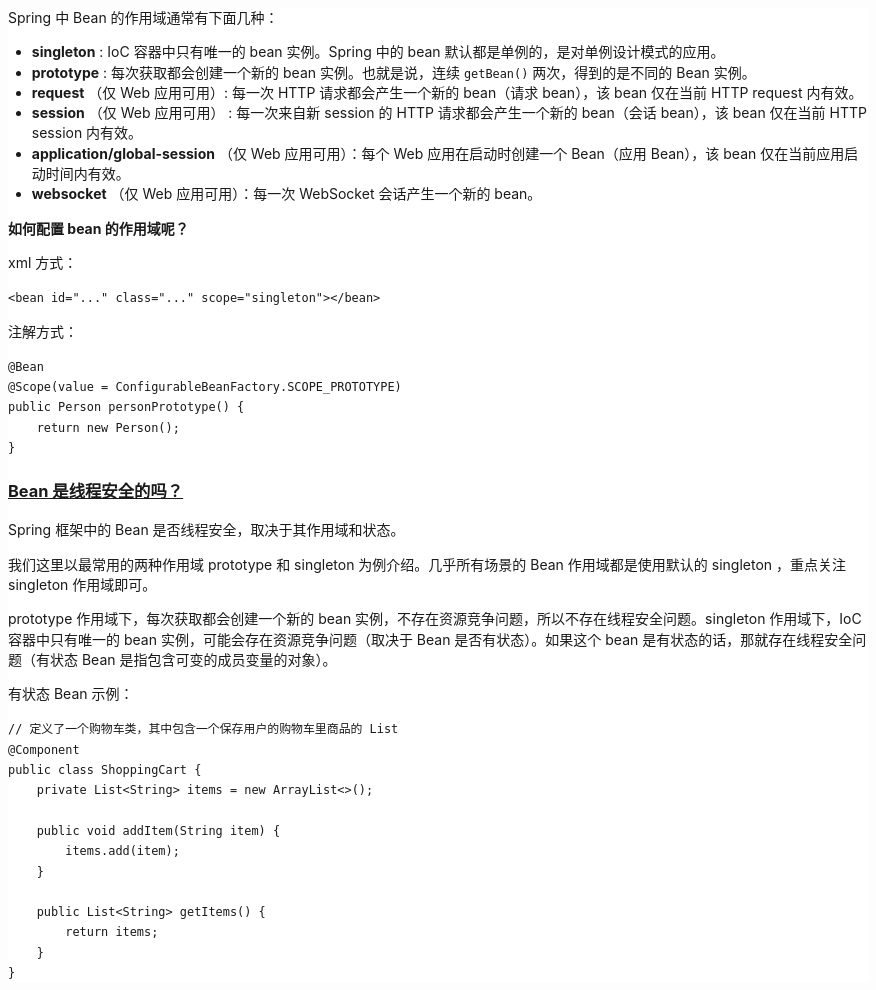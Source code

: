 Spring 中 Bean 的作用域通常有下面几种：

- **singleton** : IoC 容器中只有唯一的 bean 实例。Spring 中的 bean 默认都是单例的，是对单例设计模式的应用。
- **prototype** : 每次获取都会创建一个新的 bean 实例。也就是说，连续 `getBean()` 两次，得到的是不同的 Bean 实例。
- **request** （仅 Web 应用可用）: 每一次 HTTP 请求都会产生一个新的 bean（请求 bean），该 bean 仅在当前 HTTP request 内有效。
- **session** （仅 Web 应用可用） : 每一次来自新 session 的 HTTP 请求都会产生一个新的 bean（会话 bean），该 bean 仅在当前 HTTP session 内有效。
- **application/global-session** （仅 Web 应用可用）：每个 Web 应用在启动时创建一个 Bean（应用 Bean），该 bean 仅在当前应用启动时间内有效。
- **websocket** （仅 Web 应用可用）：每一次 WebSocket 会话产生一个新的 bean。

**如何配置 bean 的作用域呢？**

xml 方式：

```
<bean id="..." class="..." scope="singleton"></bean>
```

注解方式：

```
@Bean
@Scope(value = ConfigurableBeanFactory.SCOPE_PROTOTYPE)
public Person personPrototype() {
    return new Person();
}
```

### [Bean 是线程安全的吗？](https://javaguide.cn/system-design/framework/spring/spring-knowledge-and-questions-summary.html#bean-%E6%98%AF%E7%BA%BF%E7%A8%8B%E5%AE%89%E5%85%A8%E7%9A%84%E5%90%97)

Spring 框架中的 Bean 是否线程安全，取决于其作用域和状态。

我们这里以最常用的两种作用域 prototype 和 singleton 为例介绍。几乎所有场景的 Bean 作用域都是使用默认的 singleton ，重点关注 singleton 作用域即可。

prototype 作用域下，每次获取都会创建一个新的 bean 实例，不存在资源竞争问题，所以不存在线程安全问题。singleton 作用域下，IoC 容器中只有唯一的 bean 实例，可能会存在资源竞争问题（取决于 Bean 是否有状态）。如果这个 bean 是有状态的话，那就存在线程安全问题（有状态 Bean 是指包含可变的成员变量的对象）。

有状态 Bean 示例：

```
// 定义了一个购物车类，其中包含一个保存用户的购物车里商品的 List
@Component
public class ShoppingCart {
    private List<String> items = new ArrayList<>();

    public void addItem(String item) {
        items.add(item);
    }

    public List<String> getItems() {
        return items;
    }
}
```

